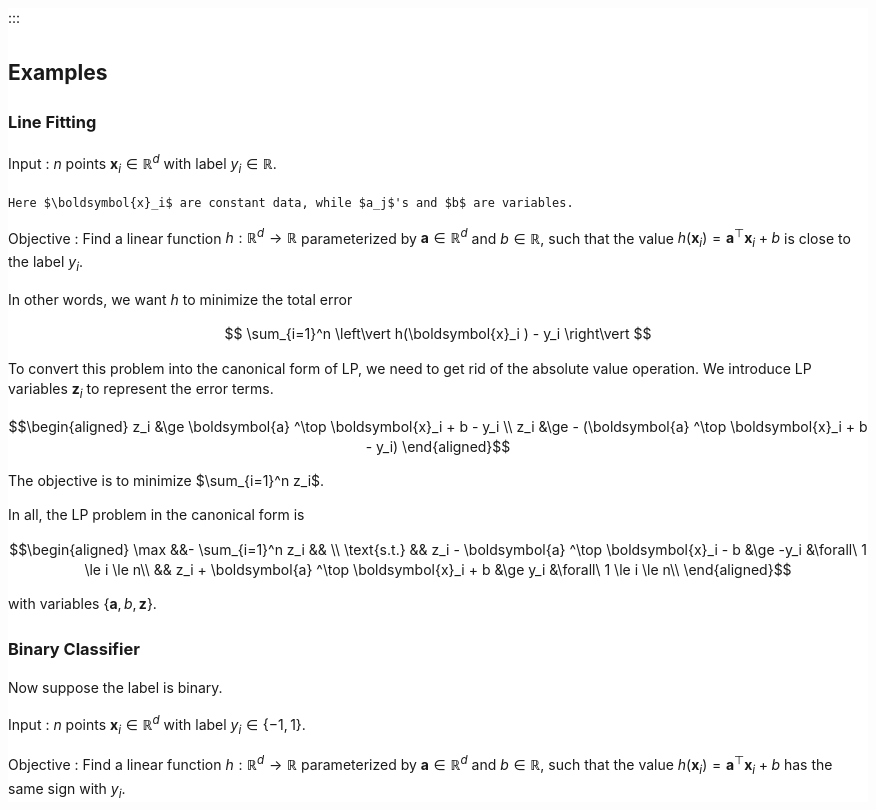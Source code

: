 :::




## Examples

### Line Fitting

Input
: $n$ points $\boldsymbol{x}_i \in \mathbb{R}^d$ with label $y_i \in \mathbb{R}$.

```{margin} Mind the notation
Here $\boldsymbol{x}_i$ are constant data, while $a_j$'s and $b$ are variables.
```

Objective
: Find a linear function $h: \mathbb{R} ^d \rightarrow \mathbb{R}$ parameterized by $\boldsymbol{a} \in \mathbb{R}^d$ and $b \in \mathbb{R}$, such that the value $h(\boldsymbol{x}_i) = \boldsymbol{a} ^\top \boldsymbol{x}_i + b$ is close to the label $y_i$.

In other words, we want $h$ to minimize the total error

$$
\sum_{i=1}^n \left\vert h(\boldsymbol{x}_i ) - y_i \right\vert
$$

To convert this problem into the canonical form of LP, we need to get rid of the absolute value operation. We introduce LP variables $\boldsymbol{z}_i$ to represent the error terms.

$$\begin{aligned}
z_i &\ge \boldsymbol{a} ^\top \boldsymbol{x}_i + b - y_i  \\
z_i &\ge - (\boldsymbol{a} ^\top  \boldsymbol{x}_i + b - y_i)
\end{aligned}$$

The objective is to minimize $\sum_{i=1}^n z_i$.

In all, the LP problem in the canonical form is

$$\begin{aligned}
\max
&&- \sum_{i=1}^n z_i && \\
\text{s.t.}
&&  z_i - \boldsymbol{a} ^\top \boldsymbol{x}_i - b &\ge -y_i &\forall\ 1 \le i \le n\\
&&  z_i + \boldsymbol{a} ^\top \boldsymbol{x}_i + b &\ge y_i &\forall\ 1 \le i \le n\\
\end{aligned}$$

with variables $\left\{ \boldsymbol{a} ,b , \boldsymbol{z}  \right\}$.

### Binary Classifier

Now suppose the label is binary.


Input
: $n$ points $\boldsymbol{x}_i \in \mathbb{R}^d$ with label $y_i \in \left\{ -1, 1 \right\}$.

Objective
: Find a linear function $h: \mathbb{R} ^d \rightarrow \mathbb{R}$ parameterized by $\boldsymbol{a} \in \mathbb{R}^d$ and $b \in \mathbb{R}$, such that the value $h(\boldsymbol{x}_i) = \boldsymbol{a} ^\top \boldsymbol{x}_i + b$ has the same sign with $y_i$.
